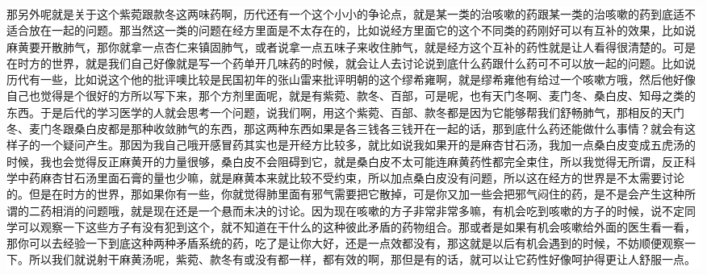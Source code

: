 那另外呢就是关于这个紫菀跟款冬这两味药啊，历代还有一个这个小小的争论点，就是某一类的治咳嗽的药跟某一类的治咳嗽的药到底适不适合放在一起的问题。那当然这一类的问题在经方里面是不太存在的，比如说经方里面它的这个不同类的药刚好可以有互补的效果，比如说麻黄要开散肺气，那你就拿一点杏仁来镇固肺气，或者说拿一点五味子来收住肺气，就是经方这个互补的药性就是让人看得很清楚的。可是在时方的世界，就是我们自己好像就是写一个药单开几味药的时候，就会让人去讨论说到底什么药跟什么药可不可以放一起的问题。比如说历代有一些，比如说这个他的批评噢比较是民国初年的张山雷来批评明朝的这个缪希雍啊，就是缪希雍他有给过一个咳嗽方哦，然后他好像自己也觉得是个很好的方所以写下来，那个方剂里面呢，就是有紫菀、款冬、百部，可是呢，也有天门冬啊、麦门冬、桑白皮、知母之类的东西。于是后代的学习医学的人就会思考一个问题，说我们啊，用这个紫菀、百部、款冬都是因为它能够帮我们舒畅肺气，那相反的天门冬、麦门冬跟桑白皮都是那种收敛肺气的东西，那这两种东西如果是各三钱各三钱开在一起的话，那到底什么药还能做什么事情？就会有这样子的一个疑问产生。那因为我自己哦开感冒药其实也是开经方比较多，就比如说我如果开的是麻杏甘石汤，我加一点桑白皮变成五虎汤的时候，我也会觉得反正麻黄开的力量很够，桑白皮不会阻碍到它，就是桑白皮不太可能连麻黄药性都完全束住，所以我觉得无所谓，反正科学中药麻杏甘石汤里面石膏的量也少嘛，就是麻黄本来就比较不受约束，所以加点桑白皮没有问题，所以这在经方的世界是不太需要讨论的。但是在时方的世界，那如果你有一些，你就觉得肺里面有邪气需要把它散掉，可是你又加一些会把邪气闷住的药，是不是会产生这种所谓的二药相消的问题哦，就是现在还是一个悬而未决的讨论。因为现在咳嗽的方子非常非常多嘛，有机会吃到咳嗽的方子的时候，说不定同学可以观察一下这些方子有没有犯到这个，就不知道在干什么的这种彼此矛盾的药物组合。那或者是如果有机会咳嗽给外面的医生看一看，那你可以去经验一下到底这种两种矛盾系统的药，吃了是让你大好，还是一点效都没有，那这就是以后有机会遇到的时候，不妨顺便观察一下。所以我们就说射干麻黄汤呢，紫菀、款冬有或没有都一样，都有效的啊，那但是有的话，就可以让它药性好像呵护得更让人舒服一点。
